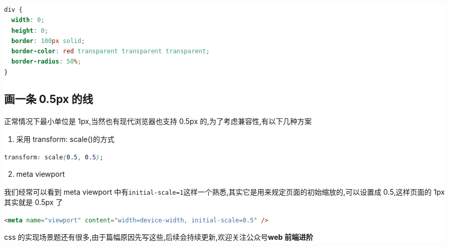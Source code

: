 ```css
div {
  width: 0;
  height: 0;
  border: 100px solid;
  border-color: red transparent transparent transparent;
  border-radius: 50%;
}
```

## 画一条 0.5px 的线

正常情况下最小单位是 1px,当然也有现代浏览器也支持 0.5px 的,为了考虑兼容性,有以下几种方案

1. 采用 transform: scale()的方式

```css
transform: scale(0.5, 0.5);
```

2. meta viewport

我们经常可以看到 meta viewport 中有`initial-scale=1`这样一个熟悉,其实它是用来规定页面的初始缩放的,可以设置成 0.5,这样页面的 1px 其实就是 0.5px 了

```html
<meta name="viewport" content="width=device-width, initial-scale=0.5" />
```

css 的实现场景题还有很多,由于篇幅原因先写这些,后续会持续更新,欢迎关注公众号**web 前端进阶**
